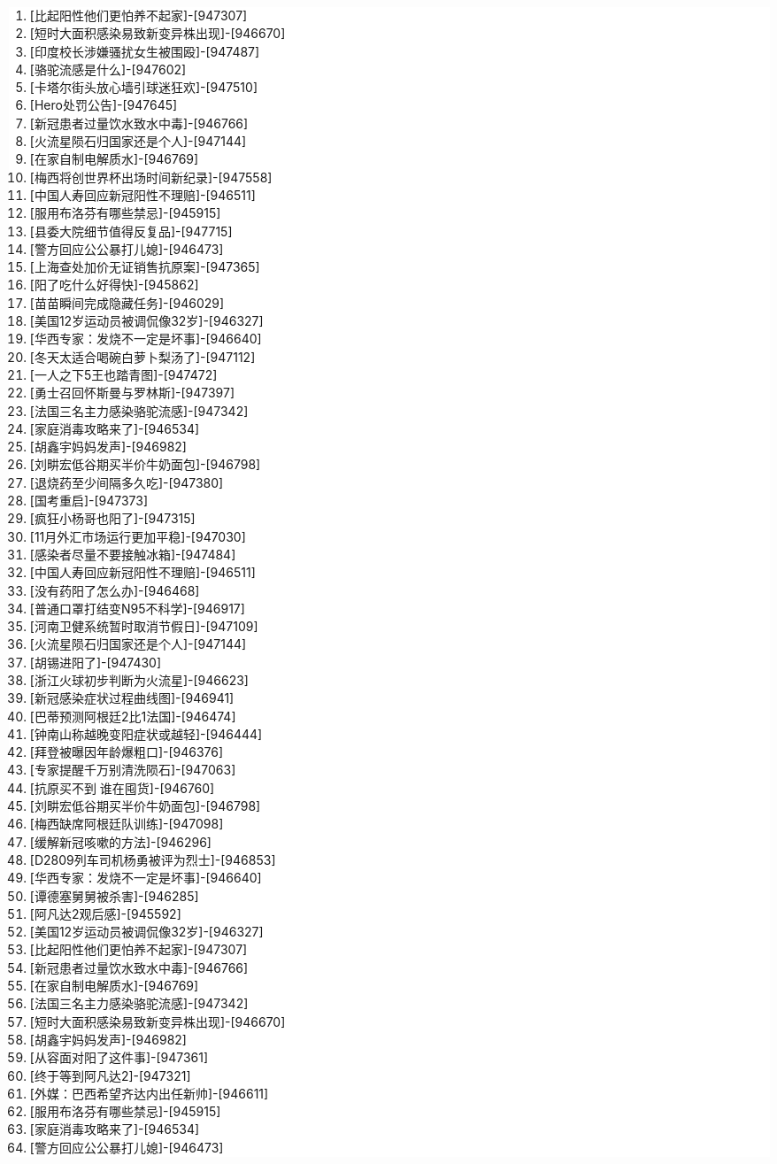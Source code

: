 1. [比起阳性他们更怕养不起家]-[947307]
1. [短时大面积感染易致新变异株出现]-[946670]
1. [印度校长涉嫌骚扰女生被围殴]-[947487]
1. [骆驼流感是什么]-[947602]
1. [卡塔尔街头放心墙引球迷狂欢]-[947510]
1. [Hero处罚公告]-[947645]
1. [新冠患者过量饮水致水中毒]-[946766]
1. [火流星陨石归国家还是个人]-[947144]
1. [在家自制电解质水]-[946769]
1. [梅西将创世界杯出场时间新纪录]-[947558]
1. [中国人寿回应新冠阳性不理赔]-[946511]
1. [服用布洛芬有哪些禁忌]-[945915]
1. [县委大院细节值得反复品]-[947715]
1. [警方回应公公暴打儿媳]-[946473]
1. [上海查处加价无证销售抗原案]-[947365]
1. [阳了吃什么好得快]-[945862]
1. [苗苗瞬间完成隐藏任务]-[946029]
1. [美国12岁运动员被调侃像32岁]-[946327]
1. [华西专家：发烧不一定是坏事]-[946640]
1. [冬天太适合喝碗白萝卜梨汤了]-[947112]
1. [一人之下5王也踏青图]-[947472]
1. [勇士召回怀斯曼与罗林斯]-[947397]
1. [法国三名主力感染骆驼流感]-[947342]
1. [家庭消毒攻略来了]-[946534]
1. [胡鑫宇妈妈发声]-[946982]
1. [刘畊宏低谷期买半价牛奶面包]-[946798]
1. [退烧药至少间隔多久吃]-[947380]
1. [国考重启]-[947373]
1. [疯狂小杨哥也阳了]-[947315]
1. [11月外汇市场运行更加平稳]-[947030]
1. [感染者尽量不要接触冰箱]-[947484]
1. [中国人寿回应新冠阳性不理赔]-[946511]
1. [没有药阳了怎么办]-[946468]
1. [普通口罩打结变N95不科学]-[946917]
1. [河南卫健系统暂时取消节假日]-[947109]
1. [火流星陨石归国家还是个人]-[947144]
1. [胡锡进阳了]-[947430]
1. [浙江火球初步判断为火流星]-[946623]
1. [新冠感染症状过程曲线图]-[946941]
1. [巴蒂预测阿根廷2比1法国]-[946474]
1. [钟南山称越晚变阳症状或越轻]-[946444]
1. [拜登被曝因年龄爆粗口]-[946376]
1. [专家提醒千万别清洗陨石]-[947063]
1. [抗原买不到 谁在囤货]-[946760]
1. [刘畊宏低谷期买半价牛奶面包]-[946798]
1. [梅西缺席阿根廷队训练]-[947098]
1. [缓解新冠咳嗽的方法]-[946296]
1. [D2809列车司机杨勇被评为烈士]-[946853]
1. [华西专家：发烧不一定是坏事]-[946640]
1. [谭德塞舅舅被杀害]-[946285]
1. [阿凡达2观后感]-[945592]
1. [美国12岁运动员被调侃像32岁]-[946327]
1. [比起阳性他们更怕养不起家]-[947307]
1. [新冠患者过量饮水致水中毒]-[946766]
1. [在家自制电解质水]-[946769]
1. [法国三名主力感染骆驼流感]-[947342]
1. [短时大面积感染易致新变异株出现]-[946670]
1. [胡鑫宇妈妈发声]-[946982]
1. [从容面对阳了这件事]-[947361]
1. [终于等到阿凡达2]-[947321]
1. [外媒：巴西希望齐达内出任新帅]-[946611]
1. [服用布洛芬有哪些禁忌]-[945915]
1. [家庭消毒攻略来了]-[946534]
1. [警方回应公公暴打儿媳]-[946473]